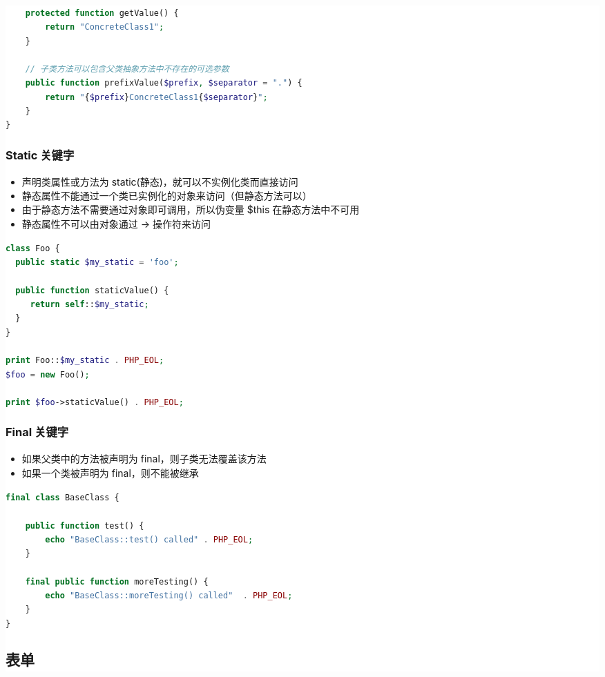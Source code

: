 ```php
    protected function getValue() {
        return "ConcreteClass1";
    }

    // 子类方法可以包含父类抽象方法中不存在的可选参数
    public function prefixValue($prefix, $separator = ".") {
        return "{$prefix}ConcreteClass1{$separator}";
    }
}
```

### Static 关键字

- 声明类属性或方法为 static(静态)，就可以不实例化类而直接访问
- 静态属性不能通过一个类已实例化的对象来访问（但静态方法可以）
- 由于静态方法不需要通过对象即可调用，所以伪变量 $this 在静态方法中不可用
- 静态属性不可以由对象通过 -> 操作符来访问

```php
class Foo {
  public static $my_static = 'foo';
  
  public function staticValue() {
     return self::$my_static;
  }
}

print Foo::$my_static . PHP_EOL;
$foo = new Foo();

print $foo->staticValue() . PHP_EOL;
```

### Final 关键字

- 如果父类中的方法被声明为 final，则子类无法覆盖该方法
- 如果一个类被声明为 final，则不能被继承

```php
final class BaseClass {

    public function test() {
        echo "BaseClass::test() called" . PHP_EOL;
    }

    final public function moreTesting() {
        echo "BaseClass::moreTesting() called"  . PHP_EOL;
    }
}
```

## 表单
